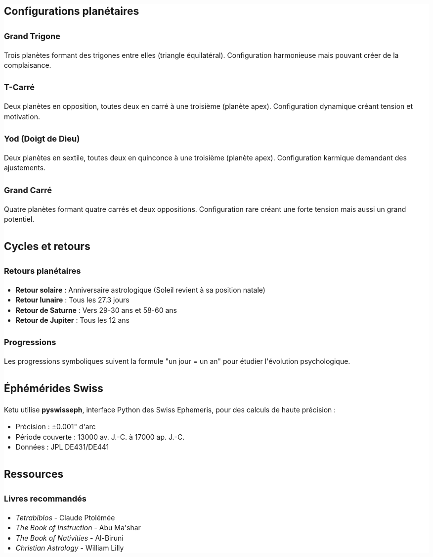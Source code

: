 ## Configurations planétaires

### Grand Trigone

Trois planètes formant des trigones entre elles (triangle équilatéral). Configuration harmonieuse mais pouvant créer de la complaisance.

### T-Carré

Deux planètes en opposition, toutes deux en carré à une troisième (planète apex). Configuration dynamique créant tension et motivation.

### Yod (Doigt de Dieu)

Deux planètes en sextile, toutes deux en quinconce à une troisième (planète apex). Configuration karmique demandant des ajustements.

### Grand Carré

Quatre planètes formant quatre carrés et deux oppositions. Configuration rare créant une forte tension mais aussi un grand potentiel.

## Cycles et retours

### Retours planétaires

- **Retour solaire** : Anniversaire astrologique (Soleil revient à sa position natale)
- **Retour lunaire** : Tous les 27.3 jours
- **Retour de Saturne** : Vers 29-30 ans et 58-60 ans
- **Retour de Jupiter** : Tous les 12 ans

### Progressions

Les progressions symboliques suivent la formule "un jour = un an" pour étudier l'évolution psychologique.

## Éphémérides Swiss

Ketu utilise **pyswisseph**, interface Python des Swiss Ephemeris, pour des calculs de haute précision :

- Précision : ±0.001" d'arc
- Période couverte : 13000 av. J.-C. à 17000 ap. J.-C.
- Données : JPL DE431/DE441

## Ressources

### Livres recommandés

- *Tetrabiblos* - Claude Ptolémée
- *The Book of Instruction* - Abu Ma'shar
- *The Book of Nativities* - Al-Biruni
- *Christian Astrology* - William Lilly

